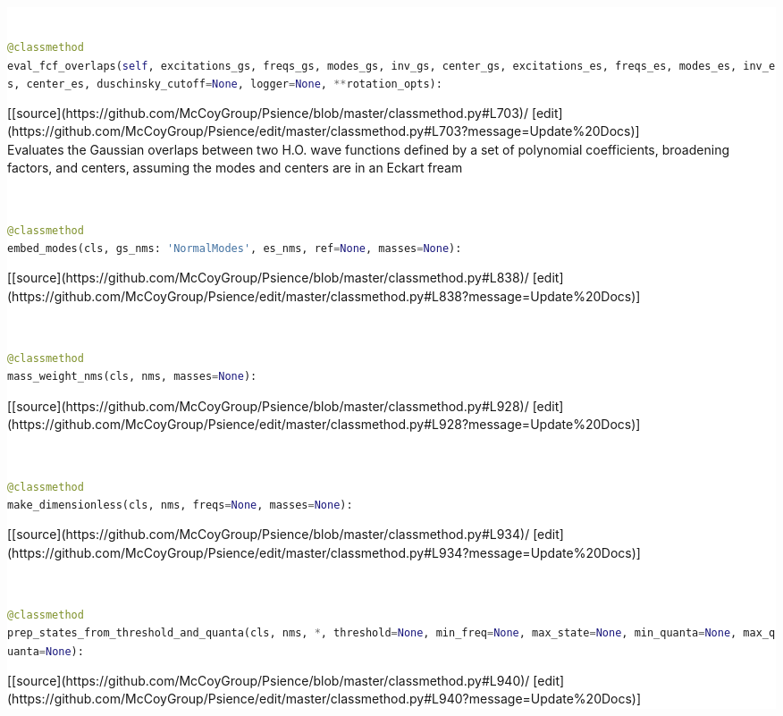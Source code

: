 
<a id="Psience.Vibronic.FCFs.FranckCondonModel.eval_fcf_overlaps" class="docs-object-method">&nbsp;</a> 
```python
@classmethod
eval_fcf_overlaps(self, excitations_gs, freqs_gs, modes_gs, inv_gs, center_gs, excitations_es, freqs_es, modes_es, inv_es, center_es, duschinsky_cutoff=None, logger=None, **rotation_opts): 
```
<div class="docs-source-link" markdown="1">
[[source](https://github.com/McCoyGroup/Psience/blob/master/classmethod.py#L703)/
[edit](https://github.com/McCoyGroup/Psience/edit/master/classmethod.py#L703?message=Update%20Docs)]
</div>
Evaluates the Gaussian overlaps between two H.O. wave functions defined by
a set of polynomial coefficients, broadening factors, and centers, assuming
the modes and centers are in an Eckart fream


<a id="Psience.Vibronic.FCFs.FranckCondonModel.embed_modes" class="docs-object-method">&nbsp;</a> 
```python
@classmethod
embed_modes(cls, gs_nms: 'NormalModes', es_nms, ref=None, masses=None): 
```
<div class="docs-source-link" markdown="1">
[[source](https://github.com/McCoyGroup/Psience/blob/master/classmethod.py#L838)/
[edit](https://github.com/McCoyGroup/Psience/edit/master/classmethod.py#L838?message=Update%20Docs)]
</div>


<a id="Psience.Vibronic.FCFs.FranckCondonModel.mass_weight_nms" class="docs-object-method">&nbsp;</a> 
```python
@classmethod
mass_weight_nms(cls, nms, masses=None): 
```
<div class="docs-source-link" markdown="1">
[[source](https://github.com/McCoyGroup/Psience/blob/master/classmethod.py#L928)/
[edit](https://github.com/McCoyGroup/Psience/edit/master/classmethod.py#L928?message=Update%20Docs)]
</div>


<a id="Psience.Vibronic.FCFs.FranckCondonModel.make_dimensionless" class="docs-object-method">&nbsp;</a> 
```python
@classmethod
make_dimensionless(cls, nms, freqs=None, masses=None): 
```
<div class="docs-source-link" markdown="1">
[[source](https://github.com/McCoyGroup/Psience/blob/master/classmethod.py#L934)/
[edit](https://github.com/McCoyGroup/Psience/edit/master/classmethod.py#L934?message=Update%20Docs)]
</div>


<a id="Psience.Vibronic.FCFs.FranckCondonModel.prep_states_from_threshold_and_quanta" class="docs-object-method">&nbsp;</a> 
```python
@classmethod
prep_states_from_threshold_and_quanta(cls, nms, *, threshold=None, min_freq=None, max_state=None, min_quanta=None, max_quanta=None): 
```
<div class="docs-source-link" markdown="1">
[[source](https://github.com/McCoyGroup/Psience/blob/master/classmethod.py#L940)/
[edit](https://github.com/McCoyGroup/Psience/edit/master/classmethod.py#L940?message=Update%20Docs)]
</div>
